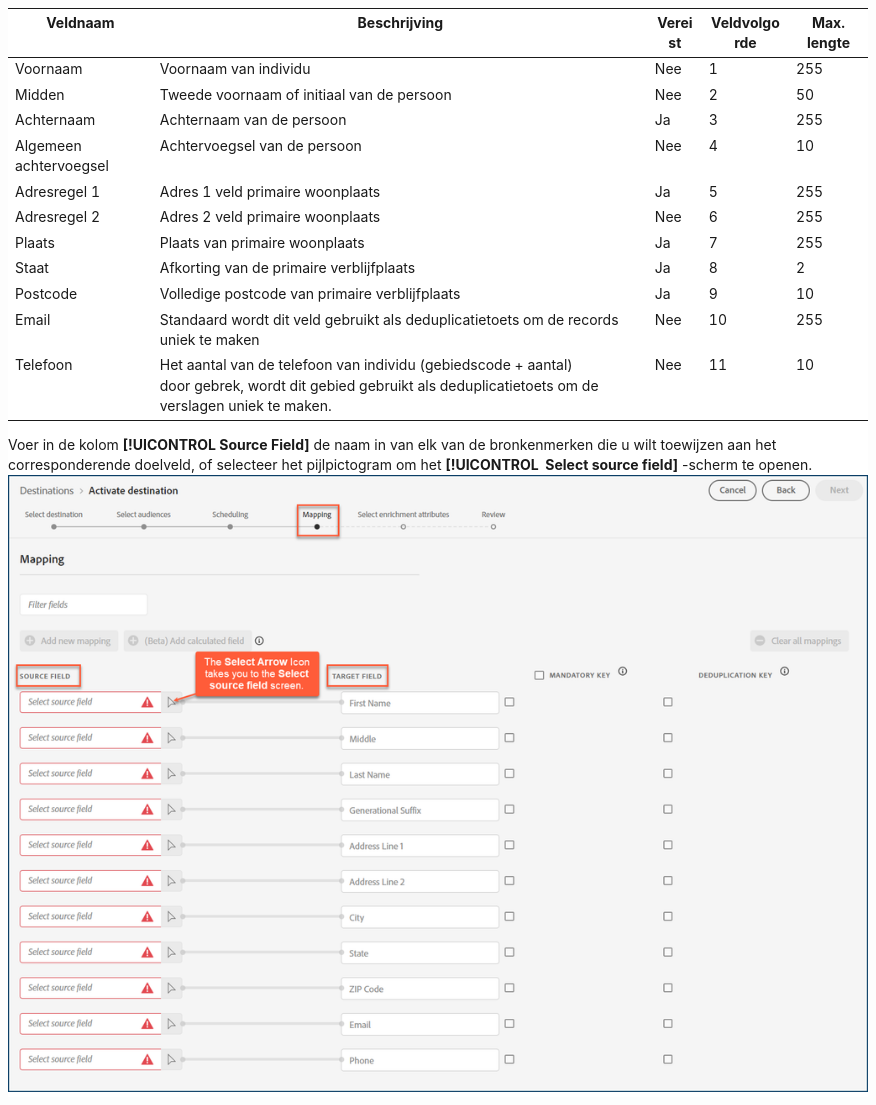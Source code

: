 | Veldnaam | Beschrijving | Vereist | Veldvolgorde | Max. lengte |
|---|---|---|---|---|          
| Voornaam | Voornaam van individu | Nee | 1 | 255 |
| Midden | Tweede voornaam of initiaal van de persoon | Nee | 2 | 50 |
| Achternaam | Achternaam van de persoon | Ja | 3 | 255 |
| Algemeen achtervoegsel | Achtervoegsel van de persoon | Nee | 4 | 10 |
| Adresregel 1 | Adres 1 veld primaire woonplaats | Ja | 5 | 255 |
| Adresregel 2 | Adres 2 veld primaire woonplaats | Nee | 6 | 255 |
| Plaats | Plaats van primaire woonplaats | Ja | 7 | 255 |
| Staat | Afkorting van de primaire verblijfplaats | Ja | 8 | 2 |
| Postcode | Volledige postcode van primaire verblijfplaats | Ja | 9 | 10 |
| Email | Standaard wordt dit veld gebruikt als deduplicatietoets om de records uniek te maken | Nee | 10 | 255 |
| Telefoon | Het aantal van de telefoon van individu (gebiedscode + aantal) <br> door gebrek, wordt dit gebied gebruikt als deduplicatietoets om de verslagen uniek te maken. | Nee | 11 | 10 |

Voer in de kolom **[!UICONTROL Source Field]** de naam in van elk van de bronkenmerken die u wilt toewijzen aan het corresponderende doelveld, of selecteer het pijlpictogram om het **[!UICONTROL &#x200B; Select source field]** -scherm te openen.<br>
![ het scherm van de Toewijzing ](../../assets/catalog/advertising/acxiom-audience-distribution/mapping_screen.png)
